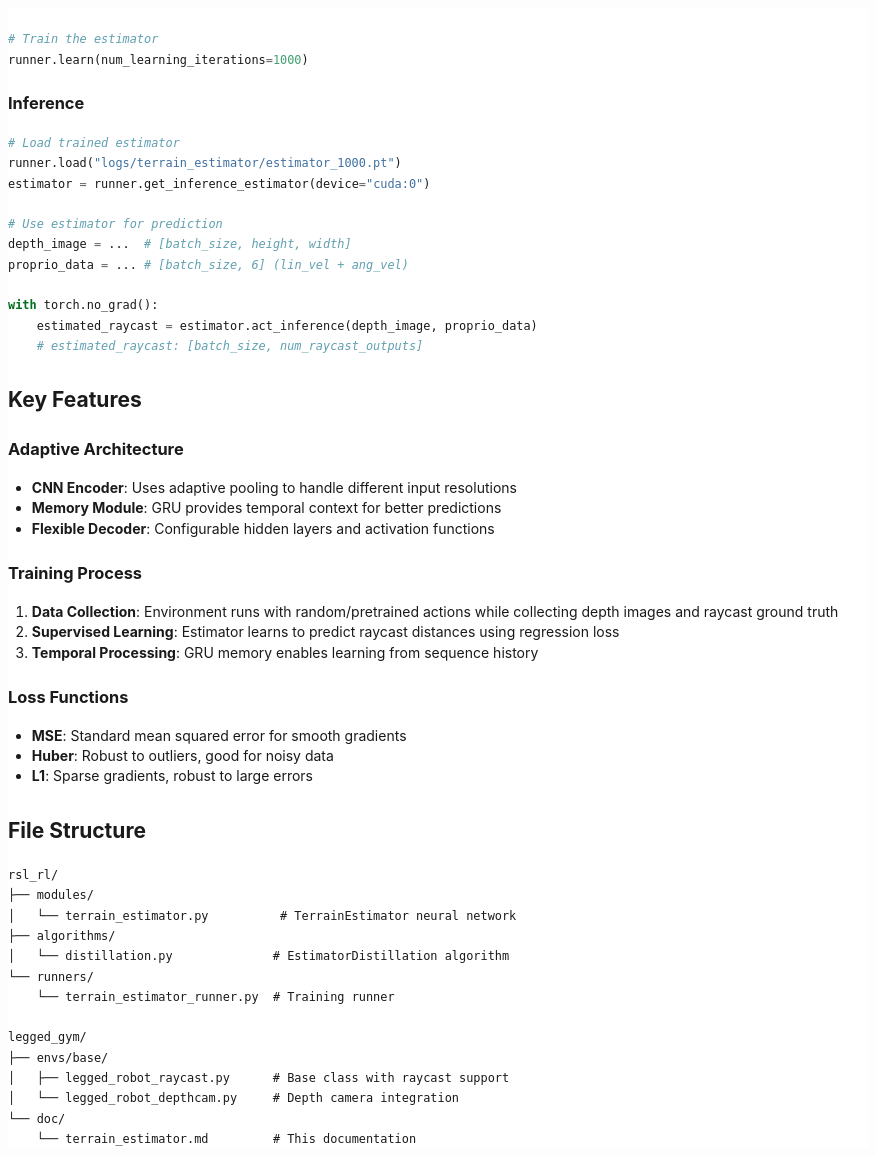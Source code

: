 ```python

# Train the estimator
runner.learn(num_learning_iterations=1000)
```

### Inference

```python
# Load trained estimator
runner.load("logs/terrain_estimator/estimator_1000.pt")
estimator = runner.get_inference_estimator(device="cuda:0")

# Use estimator for prediction
depth_image = ...  # [batch_size, height, width]
proprio_data = ... # [batch_size, 6] (lin_vel + ang_vel)

with torch.no_grad():
    estimated_raycast = estimator.act_inference(depth_image, proprio_data)
    # estimated_raycast: [batch_size, num_raycast_outputs]
```

## Key Features

### Adaptive Architecture
- **CNN Encoder**: Uses adaptive pooling to handle different input resolutions
- **Memory Module**: GRU provides temporal context for better predictions
- **Flexible Decoder**: Configurable hidden layers and activation functions

### Training Process
1. **Data Collection**: Environment runs with random/pretrained actions while collecting depth images and raycast ground truth
2. **Supervised Learning**: Estimator learns to predict raycast distances using regression loss
3. **Temporal Processing**: GRU memory enables learning from sequence history

### Loss Functions
- **MSE**: Standard mean squared error for smooth gradients
- **Huber**: Robust to outliers, good for noisy data
- **L1**: Sparse gradients, robust to large errors

## File Structure

```
rsl_rl/
├── modules/
│   └── terrain_estimator.py          # TerrainEstimator neural network
├── algorithms/
│   └── distillation.py              # EstimatorDistillation algorithm
└── runners/
    └── terrain_estimator_runner.py  # Training runner

legged_gym/
├── envs/base/
│   ├── legged_robot_raycast.py      # Base class with raycast support
│   └── legged_robot_depthcam.py     # Depth camera integration
└── doc/
    └── terrain_estimator.md         # This documentation
```
